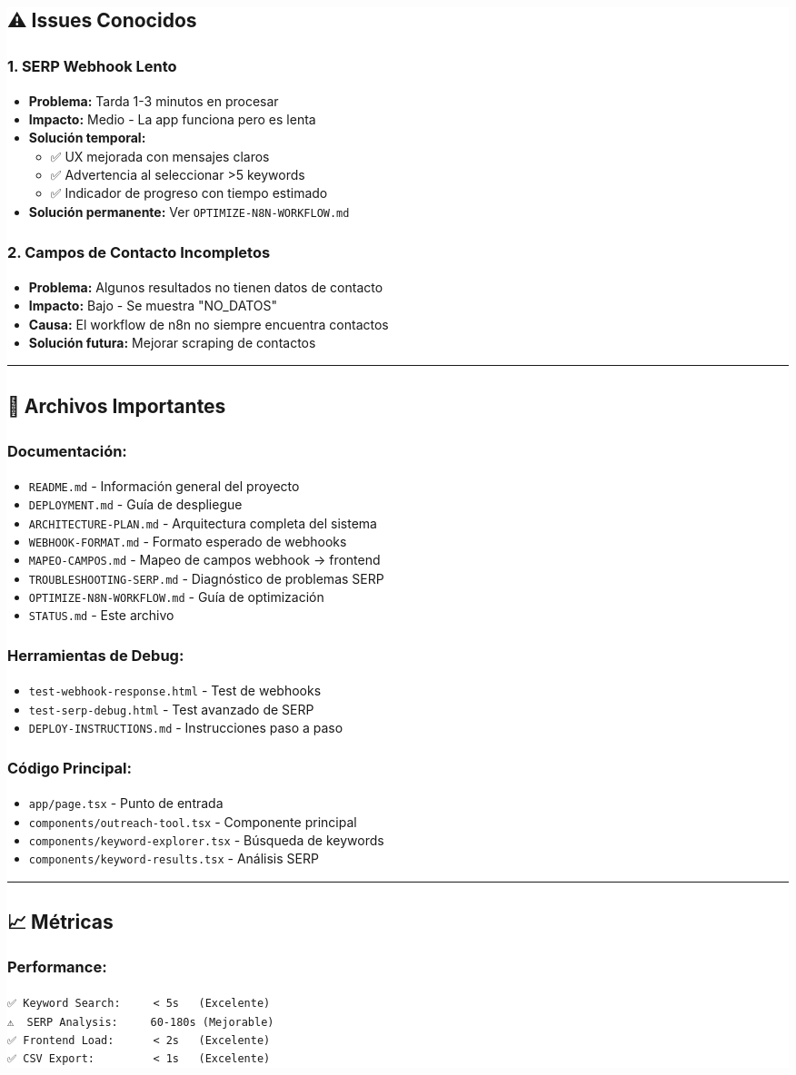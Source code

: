 
## ⚠️ **Issues Conocidos**

### **1. SERP Webhook Lento**
- **Problema:** Tarda 1-3 minutos en procesar
- **Impacto:** Medio - La app funciona pero es lenta
- **Solución temporal:** 
  - ✅ UX mejorada con mensajes claros
  - ✅ Advertencia al seleccionar >5 keywords
  - ✅ Indicador de progreso con tiempo estimado
- **Solución permanente:** Ver `OPTIMIZE-N8N-WORKFLOW.md`

### **2. Campos de Contacto Incompletos**
- **Problema:** Algunos resultados no tienen datos de contacto
- **Impacto:** Bajo - Se muestra "NO_DATOS"
- **Causa:** El workflow de n8n no siempre encuentra contactos
- **Solución futura:** Mejorar scraping de contactos

---

## 📁 **Archivos Importantes**

### **Documentación:**
- `README.md` - Información general del proyecto
- `DEPLOYMENT.md` - Guía de despliegue
- `ARCHITECTURE-PLAN.md` - Arquitectura completa del sistema
- `WEBHOOK-FORMAT.md` - Formato esperado de webhooks
- `MAPEO-CAMPOS.md` - Mapeo de campos webhook → frontend
- `TROUBLESHOOTING-SERP.md` - Diagnóstico de problemas SERP
- `OPTIMIZE-N8N-WORKFLOW.md` - Guía de optimización
- `STATUS.md` - Este archivo

### **Herramientas de Debug:**
- `test-webhook-response.html` - Test de webhooks
- `test-serp-debug.html` - Test avanzado de SERP
- `DEPLOY-INSTRUCTIONS.md` - Instrucciones paso a paso

### **Código Principal:**
- `app/page.tsx` - Punto de entrada
- `components/outreach-tool.tsx` - Componente principal
- `components/keyword-explorer.tsx` - Búsqueda de keywords
- `components/keyword-results.tsx` - Análisis SERP

---

## 📈 **Métricas**

### **Performance:**
```
✅ Keyword Search:     < 5s   (Excelente)
⚠️  SERP Analysis:     60-180s (Mejorable)
✅ Frontend Load:      < 2s   (Excelente)
✅ CSV Export:         < 1s   (Excelente)
```
